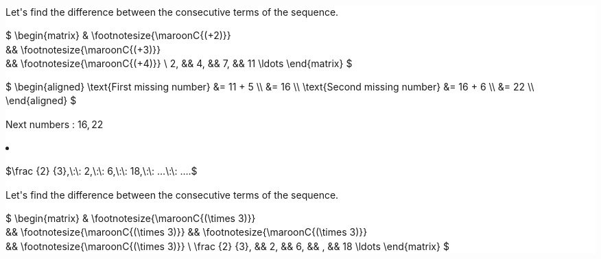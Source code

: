 </div>
<div class='workings'>
<div class='working'>

Let's find the difference between the consecutive terms of the sequence.

$
\begin{matrix}
&   \footnotesize{\maroonC{(+2)}}  
&&  \footnotesize{\maroonC{(+3)}}  
&&  \footnotesize{\maroonC{(+4)}} \\
2,  &&    4,  &&  7,  &&   11 \ldots
\end{matrix}
$

$
\begin{aligned}
\text{First missing number}     &= 11 + 5 \\\\
                                &= 16 \\\\
\text{Second missing number}    &= 16 + 6 \\\\
                                &= 22 \\\\                      
\end{aligned}
$

</div>
</div>
<div class='answers'>
<div class='answer'>

Next numbers : $16, 22$

</div>
</div>

</div>
</li>
<li>
<div class='question_envelope rag_red subquestion'>
<div class='topics'>
<ul>
</ul>
</div>
<div class='question subquestion'>

$\frac {2} {3},\:\: 2,\:\: 6,\:\: 18,\:\: …\:\: ….$

</div>
<div class='workings'>
<div class='working'>

Let's find the difference between the consecutive terms of the sequence.

$
\begin{matrix}
&   \footnotesize{\maroonC{(\times 3)}}  
&&  \footnotesize{\maroonC{(\times 3)}} 
&&  \footnotesize{\maroonC{(\times 3)}}   
&&  \footnotesize{\maroonC{(\times 3)}} \\
\frac {2} {3},  &&    2,  &&  6,  &&   ,  &&   18 \ldots
\end{matrix}
$
